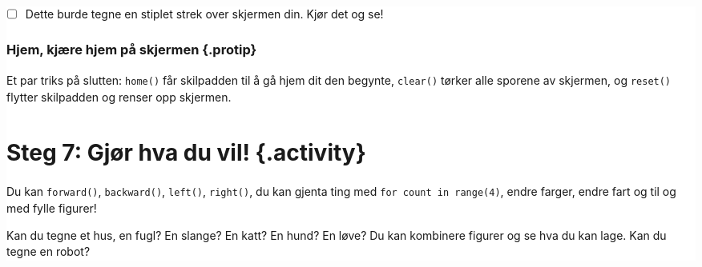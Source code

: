 - [ ] Dette burde tegne en stiplet strek over skjermen din. Kjør det og se!

### Hjem, kjære hjem på skjermen {.protip}

Et par triks på slutten: `home()` får skilpadden til å gå hjem dit den begynte,
`clear()` tørker alle sporene av skjermen, og `reset()` flytter skilpadden og
renser opp skjermen.


# Steg 7: Gjør hva du vil! {.activity}

Du kan `forward()`, `backward()`, `left()`, `right()`, du kan gjenta ting med
`for count in range(4)`, endre farger, endre fart og til og med fylle figurer!

Kan du tegne et hus, en fugl? En slange? En katt? En hund? En løve? Du kan
kombinere figurer og se hva du kan lage. Kan du tegne en robot?

